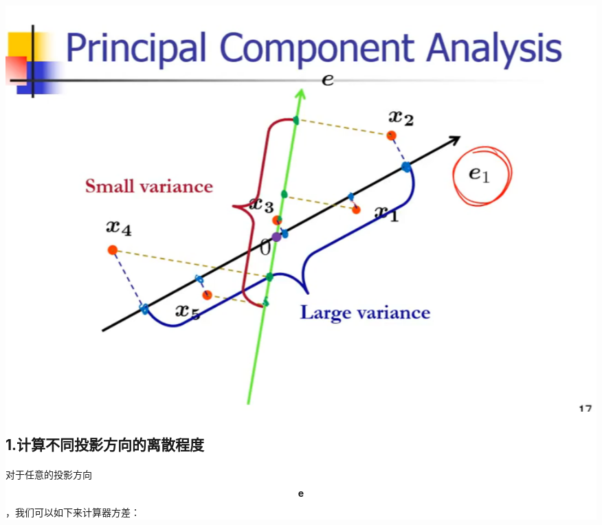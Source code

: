 <img src="/images/PRML/PCA-Introduction/image5.png"  >


## 1.计算不同投影方向的离散程度

对于任意的投影方向$$\mathbf{e}$$，我们可以如下来计算器方差：
